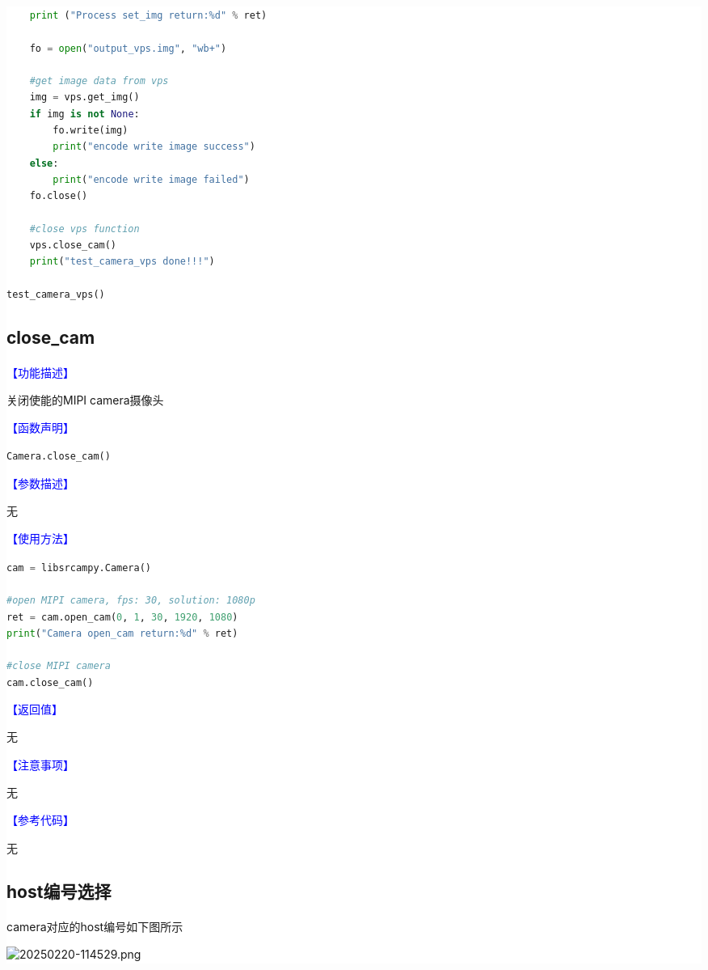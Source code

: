 ```python
    print ("Process set_img return:%d" % ret)

    fo = open("output_vps.img", "wb+")

    #get image data from vps
    img = vps.get_img()
    if img is not None:
        fo.write(img)
        print("encode write image success")
    else:
        print("encode write image failed")
    fo.close()

    #close vps function
    vps.close_cam()
    print("test_camera_vps done!!!")

test_camera_vps()
```

## close_cam

<font color='Blue'>【功能描述】</font>

关闭使能的MIPI camera摄像头

<font color='Blue'>【函数声明】</font>  

```python
Camera.close_cam()
```

<font color='Blue'>【参数描述】</font>  

无

<font color='Blue'>【使用方法】</font> 

```python
cam = libsrcampy.Camera()

#open MIPI camera, fps: 30, solution: 1080p
ret = cam.open_cam(0, 1, 30, 1920, 1080)
print("Camera open_cam return:%d" % ret)

#close MIPI camera
cam.close_cam()
```

<font color='Blue'>【返回值】</font>  

无

<font color='Blue'>【注意事项】</font> 

无

<font color='Blue'>【参考代码】</font>  

无
## host编号选择
camera对应的host编号如下图所示

![20250220-114529.png](https://rdk-doc.oss-cn-beijing.aliyuncs.com/doc/images_to_upload/20250220-114529.png)